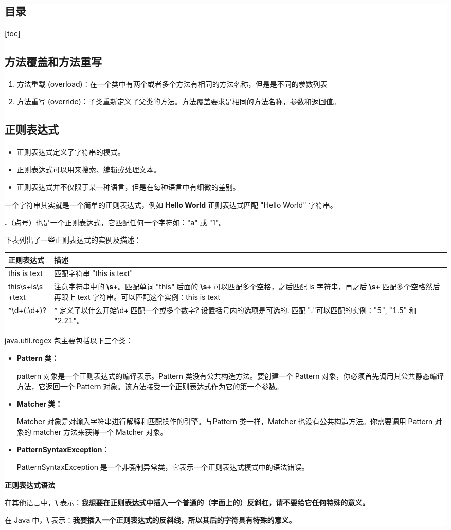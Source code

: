 ## 目录

[toc]



## 方法覆盖和方法重写

1. 方法重载 (overload)：在一个类中有两个或者多个方法有相同的方法名称，但是是不同的参数列表

2. 方法重写 (override)：子类重新定义了父类的方法。方法覆盖要求是相同的方法名称，参数和返回值。



## 正则表达式

* 正则表达式定义了字符串的模式。

* 正则表达式可以用来搜索、编辑或处理文本。

* 正则表达式并不仅限于某一种语言，但是在每种语言中有细微的差别。



一个字符串其实就是一个简单的正则表达式，例如 **Hello World** 正则表达式匹配 "Hello World" 字符串。

**.**（点号）也是一个正则表达式，它匹配任何一个字符如："a" 或 "1"。

下表列出了一些正则表达式的实例及描述：

| 正则表达式       | 描述                                                         |
| :--------------- | :----------------------------------------------------------- |
| this is text     | 匹配字符串 "this is text"                                    |
| this\s+is\s+text | 注意字符串中的 **\s+**。匹配单词 "this" 后面的 **\s+** 可以匹配多个空格，之后匹配 is 字符串，再之后 **\s+** 匹配多个空格然后再跟上 text 字符串。可以匹配这个实例：this is text |
| ^\d+(\.\d+)?     | ^ 定义了以什么开始\d+ 匹配一个或多个数字? 设置括号内的选项是可选的\. 匹配 "."可以匹配的实例："5", "1.5" 和 "2.21"。 |

java.util.regex 包主要包括以下三个类：

- **Pattern 类：**

  pattern 对象是一个正则表达式的编译表示。Pattern 类没有公共构造方法。要创建一个 Pattern 对象，你必须首先调用其公共静态编译方法，它返回一个 Pattern 对象。该方法接受一个正则表达式作为它的第一个参数。

- **Matcher 类：**

  Matcher 对象是对输入字符串进行解释和匹配操作的引擎。与Pattern 类一样，Matcher 也没有公共构造方法。你需要调用 Pattern 对象的 matcher 方法来获得一个 Matcher 对象。

- **PatternSyntaxException：**

  PatternSyntaxException 是一个非强制异常类，它表示一个正则表达式模式中的语法错误。



**正则表达式语法**

在其他语言中，**\\** 表示：**我想要在正则表达式中插入一个普通的（字面上的）反斜杠，请不要给它任何特殊的意义。**

在 Java 中，**\\** 表示：**我要插入一个正则表达式的反斜线，所以其后的字符具有特殊的意义。**
